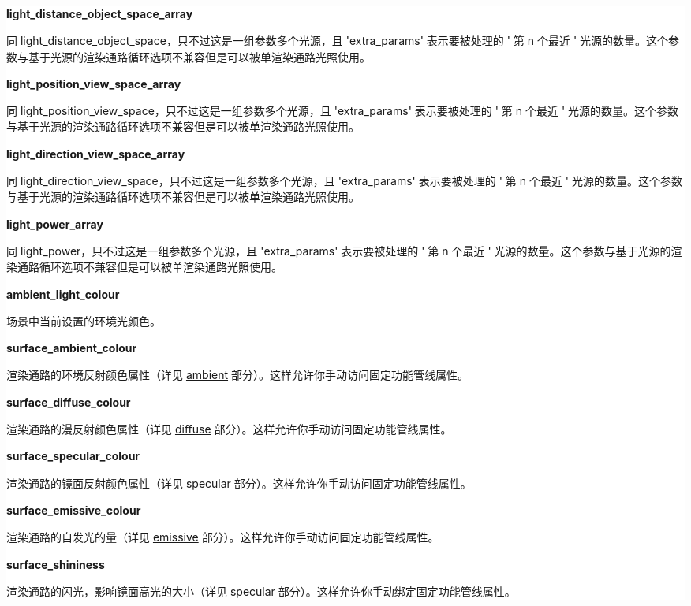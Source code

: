 **light_distance_object_space_array**

同 light_distance_object_space，只不过这是一组参数多个光源，且 'extra_params' 表示要被处理的 ' 第 n 个最近 ' 光源的数量。这个参数与基于光源的渲染通路循环选项不兼容但是可以被单渲染通路光照使用。

**light_position_view_space_array**

同 light_position_view_space，只不过这是一组参数多个光源，且 'extra_params' 表示要被处理的 ' 第 n 个最近 ' 光源的数量。这个参数与基于光源的渲染通路循环选项不兼容但是可以被单渲染通路光照使用。

**light_direction_view_space_array**

同 light_direction_view_space，只不过这是一组参数多个光源，且 'extra_params' 表示要被处理的 ' 第 n 个最近 ' 光源的数量。这个参数与基于光源的渲染通路循环选项不兼容但是可以被单渲染通路光照使用。

**light_power_array**

同 light_power，只不过这是一组参数多个光源，且 'extra_params' 表示要被处理的 ' 第 n 个最近 ' 光源的数量。这个参数与基于光源的渲染通路循环选项不兼容但是可以被单渲染通路光照使用。

**ambient_light_colour**

场景中当前设置的环境光颜色。

**surface_ambient_colour**

渲染通路的环境反射颜色属性（详见 [ambient](mk:@MSITStore:C:%5C%5CProgram%20Files%5C%5Cfeiq%5C%5CAutoRecv%20Files%5C%5C%E5%BC%A0%E8%B6%85(192.168.5.70)%5C%5C2012-11-09%2010_13_00%5C%5COGRE+Manual+v1.4.0.CHM::/%E7%9B%AE%E5%BD%95/3%20%E8%84%9A%E6%9C%AC/3_1_2%20%E6%B8%B2%E6%9F%93%E9%80%9A%E8%B7%AF%EF%BC%88Pass%EF%BC%89%20-%20OGRE%203D%20%E4%B8%AD%E6%96%87.htm%22%20%5Co%20%22%E6%96%87%E6%A1%A3:%E6%89%8B%E5%86%8C:1-4-0:3.1.2%20%E6%B8%B2%E6%9F%93%E9%80%9A%E8%B7%AF%EF%BC%88Pass%EF%BC%89) 部分）。这样允许你手动访问固定功能管线属性。

**surface_diffuse_colour**

渲染通路的漫反射颜色属性（详见 [diffuse](mk:@MSITStore:C:%5C%5CProgram%20Files%5C%5Cfeiq%5C%5CAutoRecv%20Files%5C%5C%E5%BC%A0%E8%B6%85(192.168.5.70)%5C%5C2012-11-09%2010_13_00%5C%5COGRE+Manual+v1.4.0.CHM::/%E7%9B%AE%E5%BD%95/3%20%E8%84%9A%E6%9C%AC/3_1_2%20%E6%B8%B2%E6%9F%93%E9%80%9A%E8%B7%AF%EF%BC%88Pass%EF%BC%89%20-%20OGRE%203D%20%E4%B8%AD%E6%96%87.htm%22%20%5Co%20%22%E6%96%87%E6%A1%A3:%E6%89%8B%E5%86%8C:1-4-0:3.1.2%20%E6%B8%B2%E6%9F%93%E9%80%9A%E8%B7%AF%EF%BC%88Pass%EF%BC%89) 部分）。这样允许你手动访问固定功能管线属性。

**surface_specular_colour**

渲染通路的镜面反射颜色属性（详见 [specular](mk:@MSITStore:C:%5C%5CProgram%20Files%5C%5Cfeiq%5C%5CAutoRecv%20Files%5C%5C%E5%BC%A0%E8%B6%85(192.168.5.70)%5C%5C2012-11-09%2010_13_00%5C%5COGRE+Manual+v1.4.0.CHM::/%E7%9B%AE%E5%BD%95/3%20%E8%84%9A%E6%9C%AC/3_1_2%20%E6%B8%B2%E6%9F%93%E9%80%9A%E8%B7%AF%EF%BC%88Pass%EF%BC%89%20-%20OGRE%203D%20%E4%B8%AD%E6%96%87.htm%22%20%5Co%20%22%E6%96%87%E6%A1%A3:%E6%89%8B%E5%86%8C:1-4-0:3.1.2%20%E6%B8%B2%E6%9F%93%E9%80%9A%E8%B7%AF%EF%BC%88Pass%EF%BC%89) 部分）。这样允许你手动访问固定功能管线属性。

**surface_emissive_colour**

渲染通路的自发光的量（详见 [emissive](mk:@MSITStore:C:%5C%5CProgram%20Files%5C%5Cfeiq%5C%5CAutoRecv%20Files%5C%5C%E5%BC%A0%E8%B6%85(192.168.5.70)%5C%5C2012-11-09%2010_13_00%5C%5COGRE+Manual+v1.4.0.CHM::/%E7%9B%AE%E5%BD%95/3%20%E8%84%9A%E6%9C%AC/3_1_2%20%E6%B8%B2%E6%9F%93%E9%80%9A%E8%B7%AF%EF%BC%88Pass%EF%BC%89%20-%20OGRE%203D%20%E4%B8%AD%E6%96%87.htm%22%20%5Co%20%22%E6%96%87%E6%A1%A3:%E6%89%8B%E5%86%8C:1-4-0:3.1.2%20%E6%B8%B2%E6%9F%93%E9%80%9A%E8%B7%AF%EF%BC%88Pass%EF%BC%89) 部分）。这样允许你手动访问固定功能管线属性。

**surface_shininess**

渲染通路的闪光，影响镜面高光的大小（详见 [specular](mk:@MSITStore:C:%5C%5CProgram%20Files%5C%5Cfeiq%5C%5CAutoRecv%20Files%5C%5C%E5%BC%A0%E8%B6%85(192.168.5.70)%5C%5C2012-11-09%2010_13_00%5C%5COGRE+Manual+v1.4.0.CHM::/%E7%9B%AE%E5%BD%95/3%20%E8%84%9A%E6%9C%AC/3_1_2%20%E6%B8%B2%E6%9F%93%E9%80%9A%E8%B7%AF%EF%BC%88Pass%EF%BC%89%20-%20OGRE%203D%20%E4%B8%AD%E6%96%87.htm%22%20%5Co%20%22%E6%96%87%E6%A1%A3:%E6%89%8B%E5%86%8C:1-4-0:3.1.2%20%E6%B8%B2%E6%9F%93%E9%80%9A%E8%B7%AF%EF%BC%88Pass%EF%BC%89) 部分）。这样允许你手动绑定固定功能管线属性。
